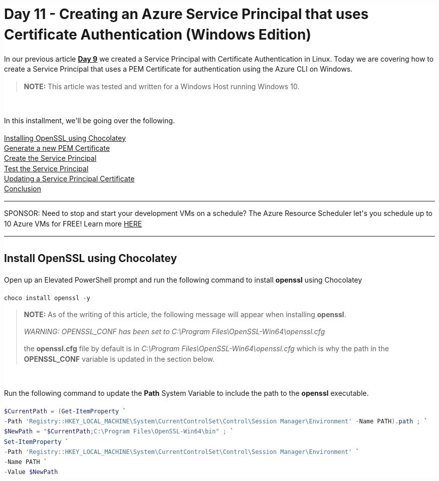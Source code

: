 # Day 11 - Creating an Azure Service Principal that uses Certificate Authentication (Windows Edition)

In our previous article **[Day 9](https://github.com/starkfell/100DaysOfIaC/blob/master/articles/day.9.creating.a.service.principal.cert.auth.linux.md)** we created a Service Principal with Certificate Authentication in Linux. Today we are covering how to create a Service Principal that uses a PEM Certificate for authentication using the Azure CLI on Windows.

> **NOTE:** This article was tested and written for a Windows Host running Windows 10.

<br />

In this installment, we'll be going over the following.

[Installing OpenSSL using Chocolatey](#install-openssl-using-chocolatey)<br />
[Generate a new PEM Certificate](#generate-a-new-pem-certificate)<br />
[Create the Service Principal](#create-the-service-principal)<br />
[Test the Service Principal](#test-the-service-principal)<br />
[Updating a Service Principal Certificate](#updating-a-service-principal-certificate)<br />
[Conclusion](#conclusion)<br />

***
SPONSOR: Need to stop and start your development VMs on a schedule? The Azure Resource Scheduler let's you schedule up to 10 Azure VMs for FREE! Learn more [HERE](https://azuremarketplace.microsoft.com/en-us/marketplace/apps/lumagatena.resourcescheduler?tab=Overview)
***

## Install OpenSSL using Chocolatey

Open up an Elevated PowerShell prompt and run the following command to install **openssl** using Chocolatey

```powershell
choco install openssl -y
```

> **NOTE:** As of the writing of this article, the following message will appear when installing **openssl**.<br />
>
> *WARNING: OPENSSL_CONF has been set to C:\Program Files\OpenSSL-Win64\openssl.cfg*<br />
>
> the **openssl.cfg** file by default is in *C:\Program Files\OpenSSL-Win64\openssl.cfg* which is why the path in the **OPENSSL_CONF** variable is updated in the section below.

<br />

Run the following command to update the **Path** System Variable to include the path to the **openssl** executable.

```powershell
$CurrentPath = (Get-ItemProperty `
-Path 'Registry::HKEY_LOCAL_MACHINE\System\CurrentControlSet\Control\Session Manager\Environment' -Name PATH).path ; `
$NewPath = "$CurrentPath;C:\Program Files\OpenSSL-Win64\bin" ; `
Set-ItemProperty `
-Path 'Registry::HKEY_LOCAL_MACHINE\System\CurrentControlSet\Control\Session Manager\Environment' `
-Name PATH `
-Value $NewPath
```
